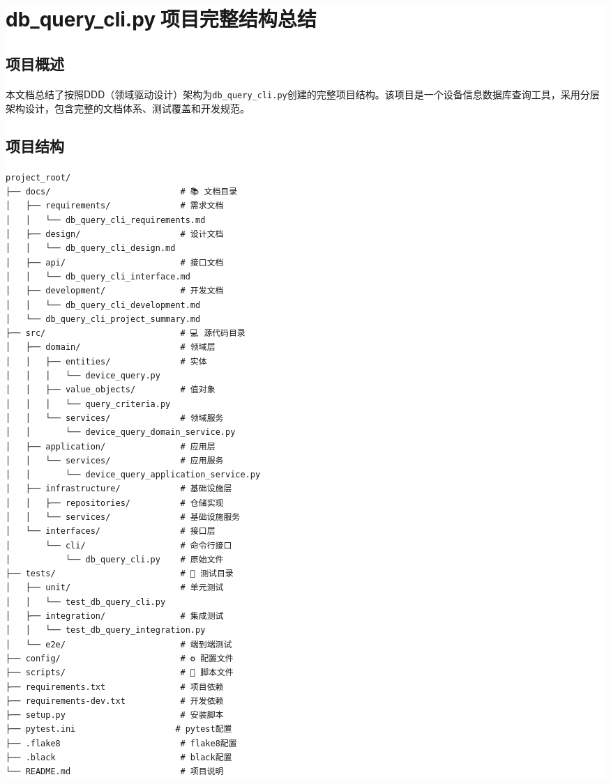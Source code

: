 # db_query_cli.py 项目完整结构总结

## 项目概述

本文档总结了按照DDD（领域驱动设计）架构为`db_query_cli.py`创建的完整项目结构。该项目是一个设备信息数据库查询工具，采用分层架构设计，包含完整的文档体系、测试覆盖和开发规范。

## 项目结构

```
project_root/
├── docs/                          # 📚 文档目录
│   ├── requirements/              # 需求文档
│   │   └── db_query_cli_requirements.md
│   ├── design/                    # 设计文档
│   │   └── db_query_cli_design.md
│   ├── api/                       # 接口文档
│   │   └── db_query_cli_interface.md
│   ├── development/               # 开发文档
│   │   └── db_query_cli_development.md
│   └── db_query_cli_project_summary.md
├── src/                           # 💻 源代码目录
│   ├── domain/                    # 领域层
│   │   ├── entities/              # 实体
│   │   │   └── device_query.py
│   │   ├── value_objects/         # 值对象
│   │   │   └── query_criteria.py
│   │   └── services/              # 领域服务
│   │       └── device_query_domain_service.py
│   ├── application/               # 应用层
│   │   └── services/              # 应用服务
│   │       └── device_query_application_service.py
│   ├── infrastructure/            # 基础设施层
│   │   ├── repositories/          # 仓储实现
│   │   └── services/              # 基础设施服务
│   └── interfaces/                # 接口层
│       └── cli/                   # 命令行接口
│           └── db_query_cli.py    # 原始文件
├── tests/                         # 🧪 测试目录
│   ├── unit/                      # 单元测试
│   │   └── test_db_query_cli.py
│   ├── integration/               # 集成测试
│   │   └── test_db_query_integration.py
│   └── e2e/                       # 端到端测试
├── config/                        # ⚙️ 配置文件
├── scripts/                       # 🔧 脚本文件
├── requirements.txt               # 项目依赖
├── requirements-dev.txt           # 开发依赖
├── setup.py                       # 安装脚本
├── pytest.ini                    # pytest配置
├── .flake8                        # flake8配置
├── .black                         # black配置
└── README.md                      # 项目说明
```
